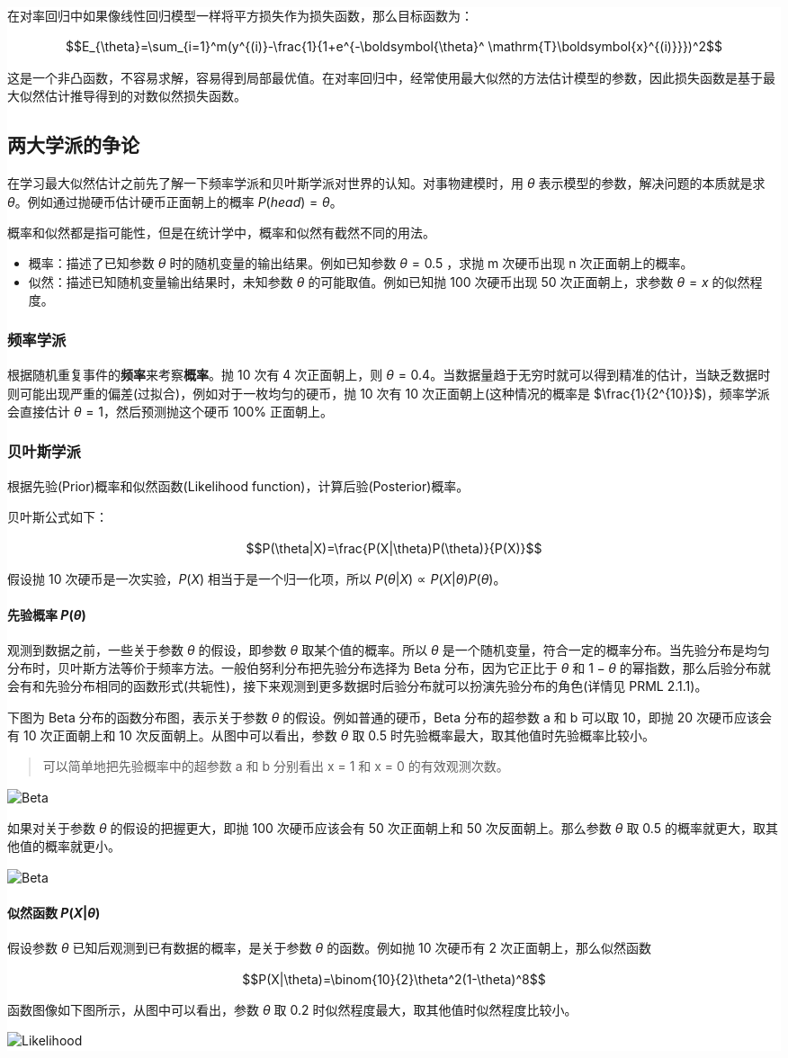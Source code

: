 在对率回归中如果像线性回归模型一样将平方损失作为损失函数，那么目标函数为：

$$E_{\theta}=\sum_{i=1}^m(y^{(i)}-\frac{1}{1+e^{-\boldsymbol{\theta}^ \mathrm{T}\boldsymbol{x}^{(i)}}})^2$$

这是一个非凸函数，不容易求解，容易得到局部最优值。在对率回归中，经常使用最大似然的方法估计模型的参数，因此损失函数是基于最大似然估计推导得到的对数似然损失函数。

## 两大学派的争论

在学习最大似然估计之前先了解一下频率学派和贝叶斯学派对世界的认知。对事物建模时，用 $\theta$ 表示模型的参数，解决问题的本质就是求 $\theta$。例如通过抛硬币估计硬币正面朝上的概率 $P(head)=\theta$。

概率和似然都是指可能性，但是在统计学中，概率和似然有截然不同的用法。

- 概率：描述了已知参数 $\theta$ 时的随机变量的输出结果。例如已知参数 $\theta=0.5$ ，求抛 m 次硬币出现 n 次正面朝上的概率。
- 似然：描述已知随机变量输出结果时，未知参数 $\theta$ 的可能取值。例如已知抛 100 次硬币出现 50 次正面朝上，求参数 $\theta=x$ 的似然程度。

### 频率学派

根据随机重复事件的**频率**来考察**概率**。抛 10 次有 4 次正面朝上，则 $\theta=0.4$。当数据量趋于无穷时就可以得到精准的估计，当缺乏数据时则可能出现严重的偏差(过拟合)，例如对于一枚均匀的硬币，抛 10 次有 10 次正面朝上(这种情况的概率是 $\frac{1}{2^{10}}$)，频率学派会直接估计 $\theta=1$，然后预测抛这个硬币 100% 正面朝上。

### 贝叶斯学派

根据先验(Prior)概率和似然函数(Likelihood function)，计算后验(Posterior)概率。

贝叶斯公式如下：

$$P(\theta|X)=\frac{P(X|\theta)P(\theta)}{P(X)}$$

假设抛 10 次硬币是一次实验，$P(X)$ 相当于是一个归一化项，所以 $P(\theta|X)\propto{P(X|\theta)P(\theta)}$。

#### 先验概率 $P(\theta)$

观测到数据之前，一些关于参数 $\theta$ 的假设，即参数 $\theta$ 取某个值的概率。所以 $\theta$ 是一个随机变量，符合一定的概率分布。当先验分布是均匀分布时，贝叶斯方法等价于频率方法。一般伯努利分布把先验分布选择为 Beta 分布，因为它正比于 $\theta$ 和 $1-\theta$ 的幂指数，那么后验分布就会有和先验分布相同的函数形式(共轭性)，接下来观测到更多数据时后验分布就可以扮演先验分布的角色(详情见 PRML 2.1.1)。

下图为 Beta 分布的函数分布图，表示关于参数 $\theta$ 的假设。例如普通的硬币，Beta 分布的超参数 a 和 b 可以取 10，即抛 20 次硬币应该会有 10 次正面朝上和 10 次反面朝上。从图中可以看出，参数 $\theta$ 取 0.5 时先验概率最大，取其他值时先验概率比较小。

> 可以简单地把先验概率中的超参数 a 和 b 分别看出 x = 1 和 x = 0 的有效观测次数。

![Beta](https://s1.ax2x.com/2018/04/27/8Kmvp.png)

如果对关于参数 $\theta$ 的假设的把握更大，即抛 100 次硬币应该会有 50 次正面朝上和 50 次反面朝上。那么参数 $\theta$ 取 0.5 的概率就更大，取其他值的概率就更小。

![Beta](https://s1.ax2x.com/2018/04/27/8KXz6.png)

#### 似然函数 $P(X|\theta)$

假设参数 $\theta$ 已知后观测到已有数据的概率，是关于参数 $\theta$ 的函数。例如抛 10 次硬币有 2 次正面朝上，那么似然函数

$$P(X|\theta)=\binom{10}{2}\theta^2(1-\theta)^8$$

函数图像如下图所示，从图中可以看出，参数 $\theta$ 取 0.2 时似然程度最大，取其他值时似然程度比较小。

![Likelihood](https://s1.ax2x.com/2018/04/27/8KeFr.png)
